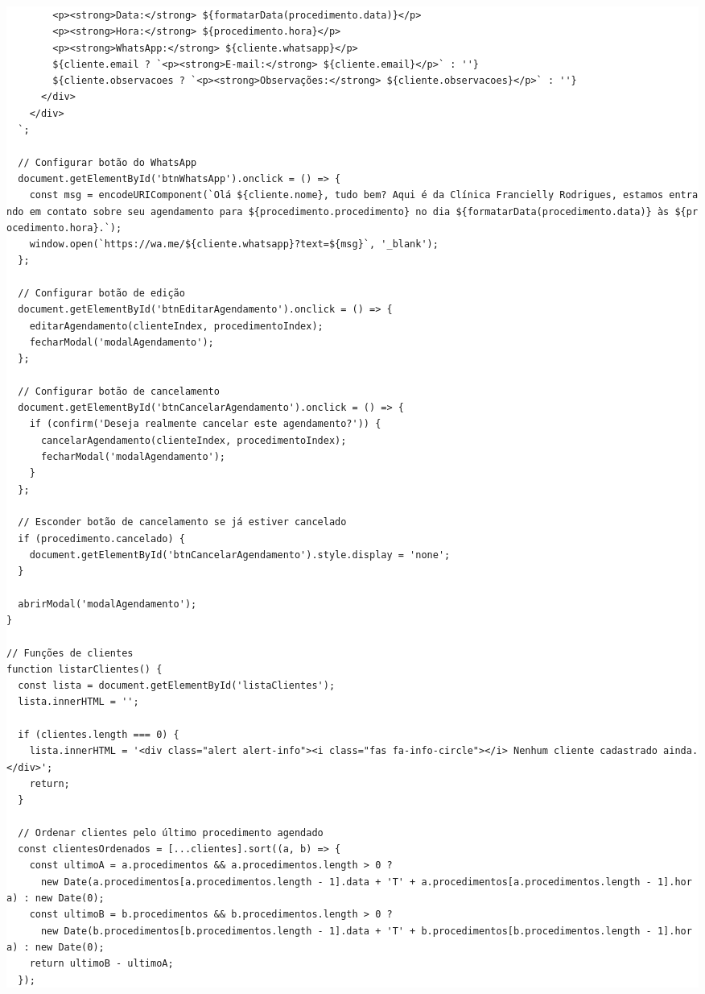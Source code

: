             <p><strong>Data:</strong> ${formatarData(procedimento.data)}</p>
            <p><strong>Hora:</strong> ${procedimento.hora}</p>
            <p><strong>WhatsApp:</strong> ${cliente.whatsapp}</p>
            ${cliente.email ? `<p><strong>E-mail:</strong> ${cliente.email}</p>` : ''}
            ${cliente.observacoes ? `<p><strong>Observações:</strong> ${cliente.observacoes}</p>` : ''}
          </div>
        </div>
      `;
      
      // Configurar botão do WhatsApp
      document.getElementById('btnWhatsApp').onclick = () => {
        const msg = encodeURIComponent(`Olá ${cliente.nome}, tudo bem? Aqui é da Clínica Francielly Rodrigues, estamos entrando em contato sobre seu agendamento para ${procedimento.procedimento} no dia ${formatarData(procedimento.data)} às ${procedimento.hora}.`);
        window.open(`https://wa.me/${cliente.whatsapp}?text=${msg}`, '_blank');
      };
      
      // Configurar botão de edição
      document.getElementById('btnEditarAgendamento').onclick = () => {
        editarAgendamento(clienteIndex, procedimentoIndex);
        fecharModal('modalAgendamento');
      };
      
      // Configurar botão de cancelamento
      document.getElementById('btnCancelarAgendamento').onclick = () => {
        if (confirm('Deseja realmente cancelar este agendamento?')) {
          cancelarAgendamento(clienteIndex, procedimentoIndex);
          fecharModal('modalAgendamento');
        }
      };
      
      // Esconder botão de cancelamento se já estiver cancelado
      if (procedimento.cancelado) {
        document.getElementById('btnCancelarAgendamento').style.display = 'none';
      }
      
      abrirModal('modalAgendamento');
    }

    // Funções de clientes
    function listarClientes() {
      const lista = document.getElementById('listaClientes');
      lista.innerHTML = '';
      
      if (clientes.length === 0) {
        lista.innerHTML = '<div class="alert alert-info"><i class="fas fa-info-circle"></i> Nenhum cliente cadastrado ainda.</div>';
        return;
      }
      
      // Ordenar clientes pelo último procedimento agendado
      const clientesOrdenados = [...clientes].sort((a, b) => {
        const ultimoA = a.procedimentos && a.procedimentos.length > 0 ? 
          new Date(a.procedimentos[a.procedimentos.length - 1].data + 'T' + a.procedimentos[a.procedimentos.length - 1].hora) : new Date(0);
        const ultimoB = b.procedimentos && b.procedimentos.length > 0 ? 
          new Date(b.procedimentos[b.procedimentos.length - 1].data + 'T' + b.procedimentos[b.procedimentos.length - 1].hora) : new Date(0);
        return ultimoB - ultimoA;
      });
      